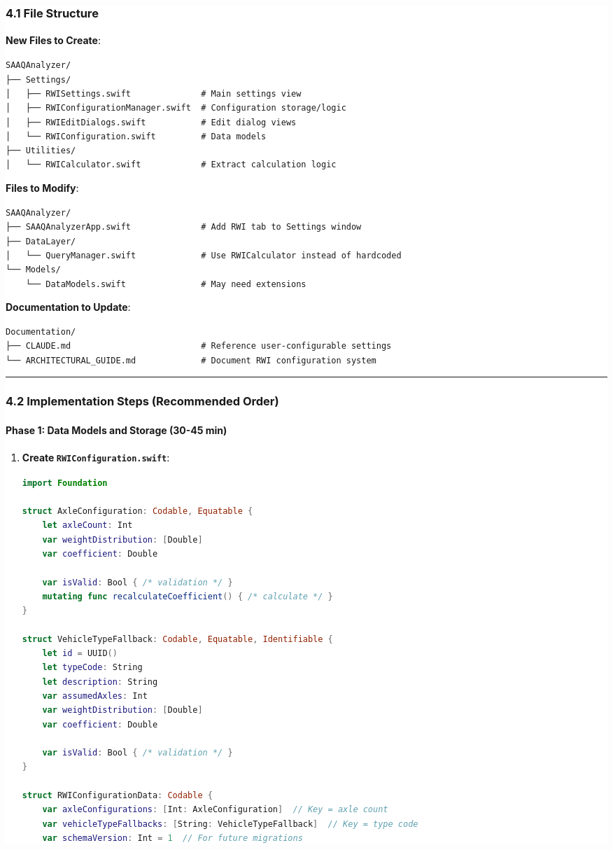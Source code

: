 ### 4.1 File Structure

**New Files to Create**:
```
SAAQAnalyzer/
├── Settings/
│   ├── RWISettings.swift              # Main settings view
│   ├── RWIConfigurationManager.swift  # Configuration storage/logic
│   ├── RWIEditDialogs.swift           # Edit dialog views
│   └── RWIConfiguration.swift         # Data models
├── Utilities/
│   └── RWICalculator.swift            # Extract calculation logic
```

**Files to Modify**:
```
SAAQAnalyzer/
├── SAAQAnalyzerApp.swift              # Add RWI tab to Settings window
├── DataLayer/
│   └── QueryManager.swift             # Use RWICalculator instead of hardcoded
└── Models/
    └── DataModels.swift               # May need extensions
```

**Documentation to Update**:
```
Documentation/
├── CLAUDE.md                          # Reference user-configurable settings
└── ARCHITECTURAL_GUIDE.md             # Document RWI configuration system
```

---

### 4.2 Implementation Steps (Recommended Order)

#### **Phase 1: Data Models and Storage** (30-45 min)

1. **Create `RWIConfiguration.swift`**:
   ```swift
   import Foundation

   struct AxleConfiguration: Codable, Equatable {
       let axleCount: Int
       var weightDistribution: [Double]
       var coefficient: Double

       var isValid: Bool { /* validation */ }
       mutating func recalculateCoefficient() { /* calculate */ }
   }

   struct VehicleTypeFallback: Codable, Equatable, Identifiable {
       let id = UUID()
       let typeCode: String
       let description: String
       var assumedAxles: Int
       var weightDistribution: [Double]
       var coefficient: Double

       var isValid: Bool { /* validation */ }
   }

   struct RWIConfigurationData: Codable {
       var axleConfigurations: [Int: AxleConfiguration]  // Key = axle count
       var vehicleTypeFallbacks: [String: VehicleTypeFallback]  // Key = type code
       var schemaVersion: Int = 1  // For future migrations

   ```